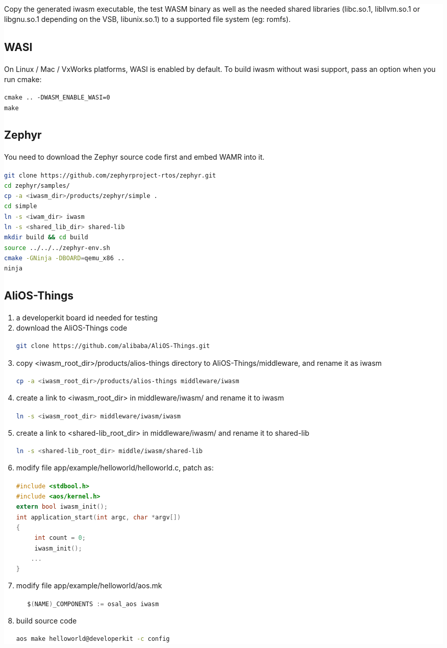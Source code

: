 Copy the generated iwasm executable, the test WASM binary as well as the needed
shared libraries (libc.so.1, libllvm.so.1 or libgnu.so.1 depending on the VSB,
libunix.so.1) to a supported file system (eg: romfs).

WASI
-------------------------
On Linux / Mac / VxWorks platforms, WASI is enabled by default. To build iwasm without wasi support, pass an option when you run cmake:
```
cmake .. -DWASM_ENABLE_WASI=0
make
```

Zephyr
-------------------------
You need to download the Zephyr source code first and embed WAMR into it.
``` Bash
git clone https://github.com/zephyrproject-rtos/zephyr.git
cd zephyr/samples/
cp -a <iwasm_dir>/products/zephyr/simple .
cd simple
ln -s <iwam_dir> iwasm
ln -s <shared_lib_dir> shared-lib
mkdir build && cd build
source ../../../zephyr-env.sh
cmake -GNinja -DBOARD=qemu_x86 ..
ninja
```
AliOS-Things
-------------------------
1. a developerkit board id needed for testing
2. download the AliOS-Things code
   ``` Bash
   git clone https://github.com/alibaba/AliOS-Things.git
   ```
3. copy <iwasm_root_dir>/products/alios-things directory to AliOS-Things/middleware, and rename it as iwasm
   ``` Bash
   cp -a <iwasm_root_dir>/products/alios-things middleware/iwasm
   ```
4. create a link to <iwasm_root_dir> in middleware/iwasm/ and rename it to iwasm
   ``` Bash
   ln -s <iwasm_root_dir> middleware/iwasm/iwasm
   ```
5. create a link to <shared-lib_root_dir> in middleware/iwasm/ and rename it to shared-lib
   ``` Bash
   ln -s <shared-lib_root_dir> middle/iwasm/shared-lib
   ```
6. modify file app/example/helloworld/helloworld.c, patch as:
   ``` C
   #include <stdbool.h>
   #include <aos/kernel.h>
   extern bool iwasm_init();
   int application_start(int argc, char *argv[])
   {
        int count = 0;
        iwasm_init();
       ...
   }
   ```
7. modify file app/example/helloworld/aos.mk
   ``` C
      $(NAME)_COMPONENTS := osal_aos iwasm
   ```
8. build source code
   ``` Bash
   aos make helloworld@developerkit -c config
   ```